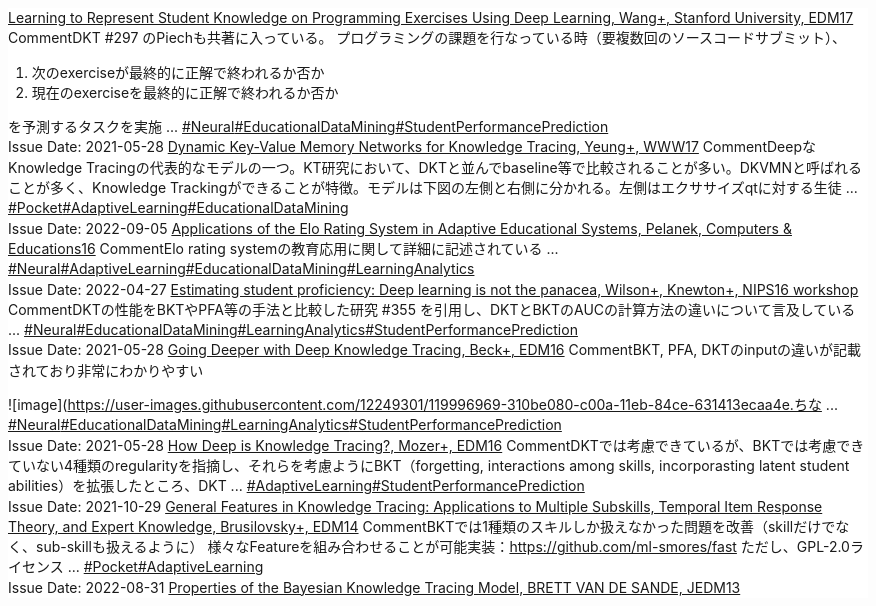 <a href="https://github.com/AkihikoWatanabe/paper_notes/issues/399">Learning to Represent Student Knowledge on Programming Exercises Using Deep Learning, Wang+, Stanford University, EDM17</a>
<span class="snippet"><span>Comment</span>DKT #297 のPiechも共著に入っている。
プログラミングの課題を行なっている時（要複数回のソースコードサブミット）、

1. 次のexerciseが最終的に正解で終われるか否か
2. 現在のexerciseを最終的に正解で終われるか否か

を予測するタスクを実施 ...</span>
<a class="button" href="articles/Neural.html">#Neural</a><a class="button" href="articles/EducationalDataMining.html">#EducationalDataMining</a><a class="button" href="articles/StudentPerformancePrediction.html">#StudentPerformancePrediction</a><br><span class="issue_date">Issue Date: 2021-05-28</span>
<a href="https://github.com/AkihikoWatanabe/paper_notes/issues/352">Dynamic Key-Value Memory Networks for Knowledge Tracing, Yeung+, WWW17</a>
<span class="snippet"><span>Comment</span>DeepなKnowledge Tracingの代表的なモデルの一つ。KT研究において、DKTと並んでbaseline等で比較されることが多い。DKVMNと呼ばれることが多く、Knowledge Trackingができることが特徴。モデルは下図の左側と右側に分かれる。左側はエクササイズqtに対する生徒 ...</span>
<a class="button" href="articles/Pocket.html">#Pocket</a><a class="button" href="articles/AdaptiveLearning.html">#AdaptiveLearning</a><a class="button" href="articles/EducationalDataMining.html">#EducationalDataMining</a><br><span class="issue_date">Issue Date: 2022-09-05</span>
<a href="https://github.com/AkihikoWatanabe/paper_notes/issues/483">Applications of the Elo Rating System in Adaptive Educational Systems, Pelanek, Computers & Educations16</a>
<span class="snippet"><span>Comment</span>Elo rating systemの教育応用に関して詳細に記述されている ...</span>
<a class="button" href="articles/Neural.html">#Neural</a><a class="button" href="articles/AdaptiveLearning.html">#AdaptiveLearning</a><a class="button" href="articles/EducationalDataMining.html">#EducationalDataMining</a><a class="button" href="articles/LearningAnalytics.html">#LearningAnalytics</a><br><span class="issue_date">Issue Date: 2022-04-27</span>
<a href="https://github.com/AkihikoWatanabe/paper_notes/issues/445">Estimating student proficiency: Deep learning is not the panacea, Wilson+, Knewton+, NIPS16 workshop</a>
<span class="snippet"><span>Comment</span>DKTの性能をBKTやPFA等の手法と比較した研究
#355 を引用し、DKTとBKTのAUCの計算方法の違いについて言及している ...</span>
<a class="button" href="articles/Neural.html">#Neural</a><a class="button" href="articles/EducationalDataMining.html">#EducationalDataMining</a><a class="button" href="articles/LearningAnalytics.html">#LearningAnalytics</a><a class="button" href="articles/StudentPerformancePrediction.html">#StudentPerformancePrediction</a><br><span class="issue_date">Issue Date: 2021-05-28</span>
<a href="https://github.com/AkihikoWatanabe/paper_notes/issues/356">Going Deeper with Deep Knowledge Tracing, Beck+, EDM16</a>
<span class="snippet"><span>Comment</span>BKT, PFA, DKTのinputの違いが記載されており非常にわかりやすい

![image](https://user-images.githubusercontent.com/12249301/119996969-310be080-c00a-11eb-84ce-631413ecaa4e.ちな ...</span>
<a class="button" href="articles/Neural.html">#Neural</a><a class="button" href="articles/EducationalDataMining.html">#EducationalDataMining</a><a class="button" href="articles/LearningAnalytics.html">#LearningAnalytics</a><a class="button" href="articles/StudentPerformancePrediction.html">#StudentPerformancePrediction</a><br><span class="issue_date">Issue Date: 2021-05-28</span>
<a href="https://github.com/AkihikoWatanabe/paper_notes/issues/355">How Deep is Knowledge Tracing?, Mozer+, EDM16</a>
<span class="snippet"><span>Comment</span>DKTでは考慮できているが、BKTでは考慮できていない4種類のregularityを指摘し、それらを考慮ようにBKT（forgetting, interactions among skills, incorporasting latent student abilities）を拡張したところ、DKT ...</span>
<a class="button" href="articles/AdaptiveLearning.html">#AdaptiveLearning</a><a class="button" href="articles/StudentPerformancePrediction.html">#StudentPerformancePrediction</a><br><span class="issue_date">Issue Date: 2021-10-29</span>
<a href="https://github.com/AkihikoWatanabe/paper_notes/issues/420">General Features in Knowledge Tracing: Applications to Multiple Subskills, Temporal Item Response Theory, and Expert Knowledge, Brusilovsky+, EDM14</a>
<span class="snippet"><span>Comment</span>BKTでは1種類のスキルしか扱えなかった問題を改善（skillだけでなく、sub-skillも扱えるように）
様々なFeatureを組み合わせることが可能実装：https://github.com/ml-smores/fast
ただし、GPL-2.0ライセンス ...</span>
<a class="button" href="articles/Pocket.html">#Pocket</a><a class="button" href="articles/AdaptiveLearning.html">#AdaptiveLearning</a><br><span class="issue_date">Issue Date: 2022-08-31</span>
<a href="https://github.com/AkihikoWatanabe/paper_notes/issues/480">Properties of the Bayesian Knowledge Tracing Model, BRETT VAN DE SANDE, JEDM13</a>